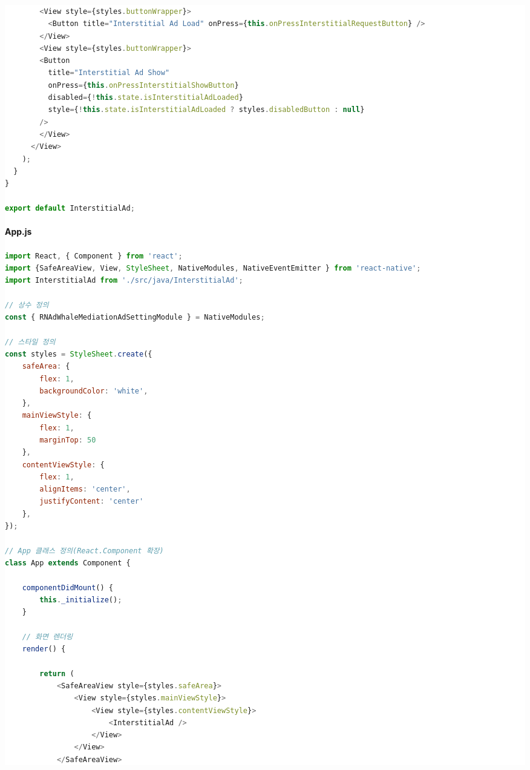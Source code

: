 ```javascript
        <View style={styles.buttonWrapper}>
          <Button title="Interstitial Ad Load" onPress={this.onPressInterstitialRequestButton} />
        </View>
        <View style={styles.buttonWrapper}>
        <Button 
          title="Interstitial Ad Show" 
          onPress={this.onPressInterstitialShowButton}
          disabled={!this.state.isInterstitialAdLoaded}
          style={!this.state.isInterstitialAdLoaded ? styles.disabledButton : null}
        />
        </View>
      </View>
    );
  }
}

export default InterstitialAd;
```

#### App.js

```javascript
import React, { Component } from 'react';
import {SafeAreaView, View, StyleSheet, NativeModules, NativeEventEmitter } from 'react-native';
import InterstitialAd from './src/java/InterstitialAd';

// 상수 정의
const { RNAdWhaleMediationAdSettingModule } = NativeModules;

// 스타일 정의
const styles = StyleSheet.create({
    safeArea: {
        flex: 1,
        backgroundColor: 'white',
    },
    mainViewStyle: {
        flex: 1,
        marginTop: 50
    },
    contentViewStyle: {
        flex: 1,
        alignItems: 'center',
        justifyContent: 'center'                
    },
});

// App 클래스 정의(React.Component 확장)
class App extends Component {

    componentDidMount() {
        this._initialize();
    }

    // 화면 렌더링
    render() {
        
        return (            
            <SafeAreaView style={styles.safeArea}>
                <View style={styles.mainViewStyle}>
                    <View style={styles.contentViewStyle}>
                        <InterstitialAd />
                    </View>
                </View>
            </SafeAreaView>
```